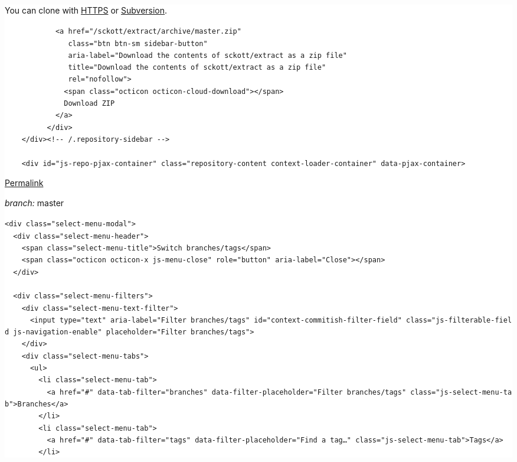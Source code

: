 

<p class="clone-options">You can clone with
  <a href="#" class="js-clone-selector" data-protocol="http">HTTPS</a> or <a href="#" class="js-clone-selector" data-protocol="subversion">Subversion</a>.
  <a href="https://help.github.com/articles/which-remote-url-should-i-use" class="help tooltipped tooltipped-n" aria-label="Get help on which URL is right for you.">
    <span class="octicon octicon-question"></span>
  </a>
</p>



                <a href="/sckott/extract/archive/master.zip"
                   class="btn btn-sm sidebar-button"
                   aria-label="Download the contents of sckott/extract as a zip file"
                   title="Download the contents of sckott/extract as a zip file"
                   rel="nofollow">
                  <span class="octicon octicon-cloud-download"></span>
                  Download ZIP
                </a>
              </div>
        </div><!-- /.repository-sidebar -->

        <div id="js-repo-pjax-container" class="repository-content context-loader-container" data-pjax-container>
          

<a href="/sckott/extract/blob/b794e00056785ab79a85b296c3b922049210ee85/README.md" class="hidden js-permalink-shortcut" data-hotkey="y">Permalink</a>



<div class="file-navigation js-zeroclipboard-container">
  
<div class="select-menu js-menu-container js-select-menu left">
  <span class="btn btn-sm select-menu-button js-menu-target css-truncate" data-hotkey="w"
    data-master-branch="master"
    data-ref="master"
    title="master"
    role="button" aria-label="Switch branches or tags" tabindex="0" aria-haspopup="true">
    <span class="octicon octicon-git-branch"></span>
    <i>branch:</i>
    <span class="js-select-button css-truncate-target">master</span>
  </span>

  <div class="select-menu-modal-holder js-menu-content js-navigation-container" data-pjax aria-hidden="true">

    <div class="select-menu-modal">
      <div class="select-menu-header">
        <span class="select-menu-title">Switch branches/tags</span>
        <span class="octicon octicon-x js-menu-close" role="button" aria-label="Close"></span>
      </div>

      <div class="select-menu-filters">
        <div class="select-menu-text-filter">
          <input type="text" aria-label="Filter branches/tags" id="context-commitish-filter-field" class="js-filterable-field js-navigation-enable" placeholder="Filter branches/tags">
        </div>
        <div class="select-menu-tabs">
          <ul>
            <li class="select-menu-tab">
              <a href="#" data-tab-filter="branches" data-filter-placeholder="Filter branches/tags" class="js-select-menu-tab">Branches</a>
            </li>
            <li class="select-menu-tab">
              <a href="#" data-tab-filter="tags" data-filter-placeholder="Find a tag…" class="js-select-menu-tab">Tags</a>
            </li>